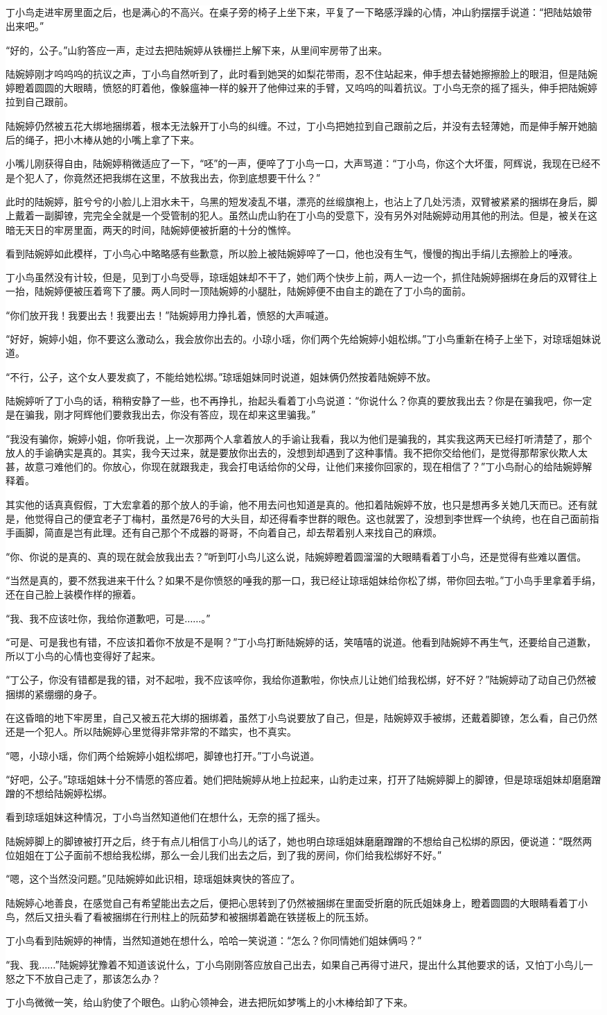 丁小鸟走进牢房里面之后，也是满心的不高兴。在桌子旁的椅子上坐下来，平复了一下略感浮躁的心情，冲山豹摆摆手说道：“把陆姑娘带出来吧。”

“好的，公子。”山豹答应一声，走过去把陆婉婷从铁栅拦上解下来，从里间牢房带了出来。

陆婉婷刚才呜呜呜的抗议之声，丁小鸟自然听到了，此时看到她哭的如梨花带雨，忍不住站起来，伸手想去替她擦擦脸上的眼泪，但是陆婉婷瞪着圆圆的大眼睛，愤怒的盯着他，像躲瘟神一样的躲开了他伸过来的手臂，又呜呜的叫着抗议。丁小鸟无奈的摇了摇头，伸手把陆婉婷拉到自己跟前。

陆婉婷仍然被五花大绑地捆绑着，根本无法躲开丁小鸟的纠缠。不过，丁小鸟把她拉到自己跟前之后，并没有去轻薄她，而是伸手解开她脑后的绳子，把小木棒从她的小嘴上拿了下来。

小嘴儿刚获得自由，陆婉婷稍微适应了一下，“呸”的一声，便啐了丁小鸟一口，大声骂道：“丁小鸟，你这个大坏蛋，阿辉说，我现在已经不是个犯人了，你竟然还把我绑在这里，不放我出去，你到底想要干什么？”

此时的陆婉婷，脏兮兮的小脸儿上泪水未干，乌黑的短发凌乱不堪，漂亮的丝缎旗袍上，也沾上了几处污渍，双臂被紧紧的捆绑在身后，脚上戴着一副脚镣，完完全全就是一个受管制的犯人。虽然山虎山豹在丁小鸟的受意下，没有另外对陆婉婷动用其他的刑法。但是，被关在这暗无天日的牢房里面，两天的时间，陆婉婷便被折磨的十分的憔悴。

看到陆婉婷如此模样，丁小鸟心中略略感有些歉意，所以脸上被陆婉婷啐了一口，他也没有生气，慢慢的掏出手绢儿去擦脸上的唾液。

丁小鸟虽然没有计较，但是，见到丁小鸟受辱，琼瑶姐妹却不干了，她们两个快步上前，两人一边一个，抓住陆婉婷捆绑在身后的双臂往上一抬，陆婉婷便被压着弯下了腰。两人同时一顶陆婉婷的小腿肚，陆婉婷便不由自主的跪在了丁小鸟的面前。

“你们放开我！我要出去！我要出去！”陆婉婷用力挣扎着，愤怒的大声喊道。

“好好，婉婷小姐，你不要这么激动么，我会放你出去的。小琼小瑶，你们两个先给婉婷小姐松绑。”丁小鸟重新在椅子上坐下，对琼瑶姐妹说道。

“不行，公子，这个女人要发疯了，不能给她松绑。”琼瑶姐妹同时说道，姐妹俩仍然按着陆婉婷不放。

陆婉婷听了丁小鸟的话，稍稍安静了一些，也不再挣扎，抬起头看着丁小鸟说道：“你说什么？你真的要放我出去？你是在骗我吧，你一定是在骗我，刚才阿辉他们要救我出去，你没有答应，现在却来这里骗我。”

“我没有骗你，婉婷小姐，你听我说，上一次那两个人拿着放人的手谕让我看，我以为他们是骗我的，其实我这两天已经打听清楚了，那个放人的手谕确实是真的。其实，我今天过来，就是要放你出去的，没想到却遇到了这种事情。我不把你交给他们，是觉得那帮家伙欺人太甚，故意刁难他们的。你放心，你现在就跟我走，我会打电话给你的父母，让他们来接你回家的，现在相信了？”丁小鸟耐心的给陆婉婷解释着。

其实他的话真真假假，丁大宏拿着的那个放人的手谕，他不用去问也知道是真的。他扣着陆婉婷不放，也只是想再多关她几天而已。还有就是，他觉得自己的便宜老子丁梅村，虽然是76号的大头目，却还得看李世群的眼色。这也就罢了，没想到李世辉一个纨绔，也在自己面前指手画脚，简直是岂有此理。还有自己那个不成器的哥哥，不向着自己，却去帮着别人来找自己的麻烦。

“你、你说的是真的、真的现在就会放我出去？”听到叮小鸟儿这么说，陆婉婷瞪着圆溜溜的大眼睛看着丁小鸟，还是觉得有些难以置信。

“当然是真的，要不然我进来干什么？如果不是你愤怒的唾我的那一口，我已经让琼瑶姐妹给你松了绑，带你回去啦。”丁小鸟手里拿着手绢，还在自己脸上装模作样的擦着。

“我、我不应该吐你，我给你道歉吧，可是……。”

“可是、可是我也有错，不应该扣着你不放是不是啊？”丁小鸟打断陆婉婷的话，笑嘻嘻的说道。他看到陆婉婷不再生气，还要给自己道歉，所以丁小鸟的心情也变得好了起来。

“丁公子，你没有错都是我的错，对不起啦，我不应该啐你，我给你道歉啦，你快点儿让她们给我松绑，好不好？”陆婉婷动了动自己仍然被捆绑的紧绷绷的身子。

在这昏暗的地下牢房里，自己又被五花大绑的捆绑着，虽然丁小鸟说要放了自己，但是，陆婉婷双手被绑，还戴着脚镣，怎么看，自己仍然还是一个犯人。所以陆婉婷心里觉得非常非常的不踏实，也不真实。

“嗯，小琼小瑶，你们两个给婉婷小姐松绑吧，脚镣也打开。”丁小鸟说道。

“好吧，公子。”琼瑶姐妹十分不情愿的答应着。她们把陆婉婷从地上拉起来，山豹走过来，打开了陆婉婷脚上的脚镣，但是琼瑶姐妹却磨磨蹭蹭的不想给陆婉婷松绑。

看到琼瑶姐妹这种情况，丁小鸟当然知道他们在想什么，无奈的摇了摇头。

陆婉婷脚上的脚镣被打开之后，终于有点儿相信丁小鸟儿的话了，她也明白琼瑶姐妹磨磨蹭蹭的不想给自己松绑的原因，便说道：“既然两位姐姐在丁公子面前不想给我松绑，那么一会儿我们出去之后，到了我的房间，你们给我松绑好不好。”

“嗯，这个当然没问题。”见陆婉婷如此识相，琼瑶姐妹爽快的答应了。

陆婉婷心地善良，在感觉自己有希望能出去之后，便把心思转到了仍然被捆绑在里面受折磨的阮氏姐妹身上，瞪着圆圆的大眼睛看着丁小鸟，然后又扭头看了看被捆绑在行刑柱上的阮茹梦和被捆绑着跪在铁搓板上的阮玉娇。

丁小鸟看到陆婉婷的神情，当然知道她在想什么，哈哈一笑说道：“怎么？你同情她们姐妹俩吗？”

“我、我……”陆婉婷犹豫着不知道该说什么，丁小鸟刚刚答应放自己出去，如果自己再得寸进尺，提出什么其他要求的话，又怕丁小鸟儿一怒之下不放自己走了，那该怎么办？

丁小鸟微微一笑，给山豹使了个眼色。山豹心领神会，进去把阮如梦嘴上的小木棒给卸了下来。
